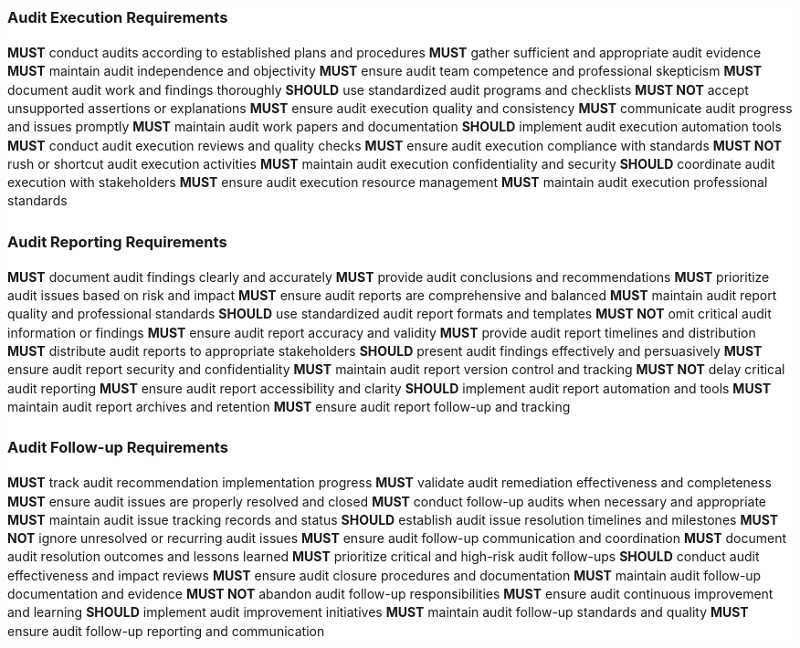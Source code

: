 ### Audit Execution Requirements
**MUST** conduct audits according to established plans and procedures
**MUST** gather sufficient and appropriate audit evidence
**MUST** maintain audit independence and objectivity
**MUST** ensure audit team competence and professional skepticism
**MUST** document audit work and findings thoroughly
**SHOULD** use standardized audit programs and checklists
**MUST NOT** accept unsupported assertions or explanations
**MUST** ensure audit execution quality and consistency
**MUST** communicate audit progress and issues promptly
**MUST** maintain audit work papers and documentation
**SHOULD** implement audit execution automation tools
**MUST** conduct audit execution reviews and quality checks
**MUST** ensure audit execution compliance with standards
**MUST NOT** rush or shortcut audit execution activities
**MUST** maintain audit execution confidentiality and security
**SHOULD** coordinate audit execution with stakeholders
**MUST** ensure audit execution resource management
**MUST** maintain audit execution professional standards

### Audit Reporting Requirements
**MUST** document audit findings clearly and accurately
**MUST** provide audit conclusions and recommendations
**MUST** prioritize audit issues based on risk and impact
**MUST** ensure audit reports are comprehensive and balanced
**MUST** maintain audit report quality and professional standards
**SHOULD** use standardized audit report formats and templates
**MUST NOT** omit critical audit information or findings
**MUST** ensure audit report accuracy and validity
**MUST** provide audit report timelines and distribution
**MUST** distribute audit reports to appropriate stakeholders
**SHOULD** present audit findings effectively and persuasively
**MUST** ensure audit report security and confidentiality
**MUST** maintain audit report version control and tracking
**MUST NOT** delay critical audit reporting
**MUST** ensure audit report accessibility and clarity
**SHOULD** implement audit report automation and tools
**MUST** maintain audit report archives and retention
**MUST** ensure audit report follow-up and tracking

### Audit Follow-up Requirements
**MUST** track audit recommendation implementation progress
**MUST** validate audit remediation effectiveness and completeness
**MUST** ensure audit issues are properly resolved and closed
**MUST** conduct follow-up audits when necessary and appropriate
**MUST** maintain audit issue tracking records and status
**SHOULD** establish audit issue resolution timelines and milestones
**MUST NOT** ignore unresolved or recurring audit issues
**MUST** ensure audit follow-up communication and coordination
**MUST** document audit resolution outcomes and lessons learned
**MUST** prioritize critical and high-risk audit follow-ups
**SHOULD** conduct audit effectiveness and impact reviews
**MUST** ensure audit closure procedures and documentation
**MUST** maintain audit follow-up documentation and evidence
**MUST NOT** abandon audit follow-up responsibilities
**MUST** ensure audit continuous improvement and learning
**SHOULD** implement audit improvement initiatives
**MUST** maintain audit follow-up standards and quality
**MUST** ensure audit follow-up reporting and communication
